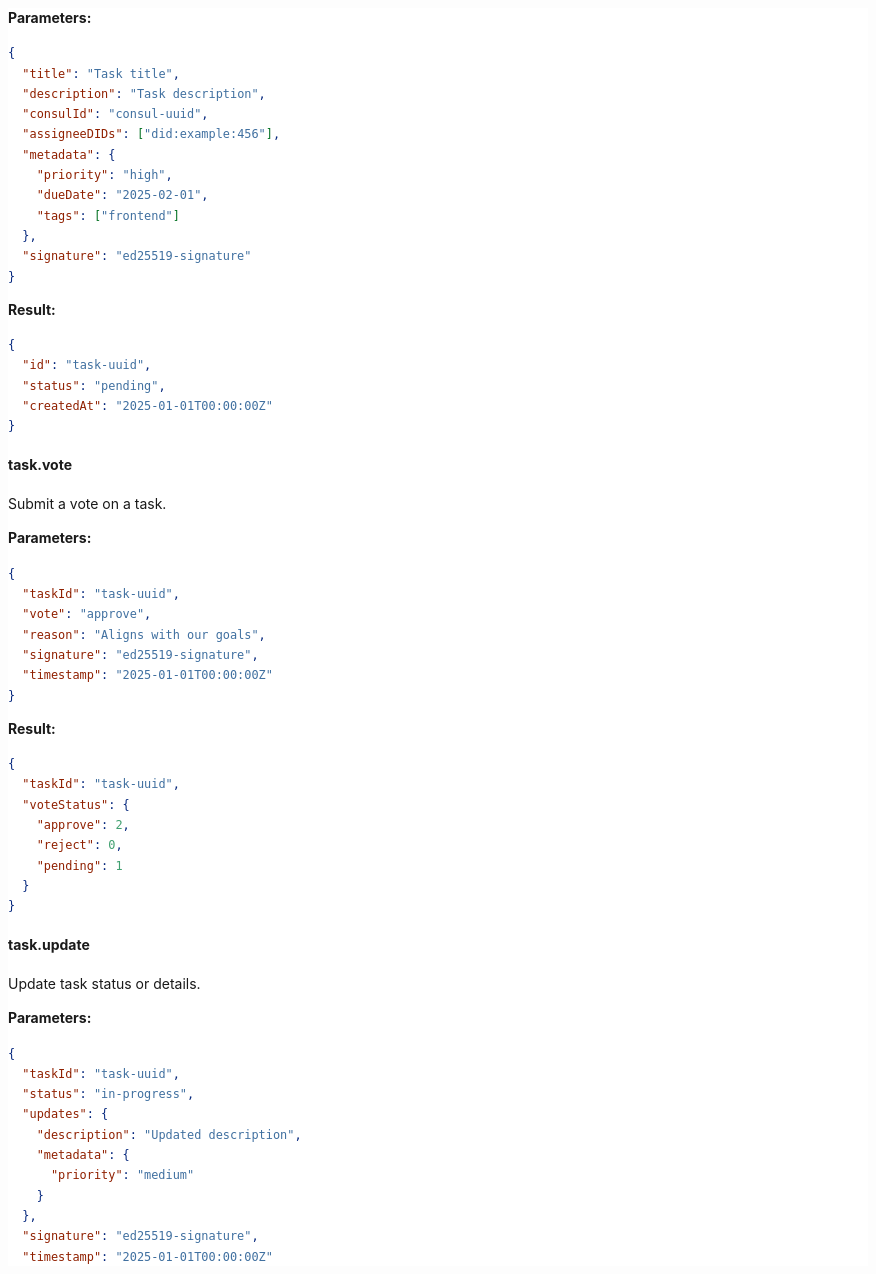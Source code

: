 **Parameters:**
```json
{
  "title": "Task title",
  "description": "Task description",
  "consulId": "consul-uuid",
  "assigneeDIDs": ["did:example:456"],
  "metadata": {
    "priority": "high",
    "dueDate": "2025-02-01",
    "tags": ["frontend"]
  },
  "signature": "ed25519-signature"
}
```

**Result:**
```json
{
  "id": "task-uuid",
  "status": "pending",
  "createdAt": "2025-01-01T00:00:00Z"
}
```

#### task.vote
Submit a vote on a task.

**Parameters:**
```json
{
  "taskId": "task-uuid",
  "vote": "approve",
  "reason": "Aligns with our goals",
  "signature": "ed25519-signature",
  "timestamp": "2025-01-01T00:00:00Z"
}
```

**Result:**
```json
{
  "taskId": "task-uuid",
  "voteStatus": {
    "approve": 2,
    "reject": 0,
    "pending": 1
  }
}
```

#### task.update
Update task status or details.

**Parameters:**
```json
{
  "taskId": "task-uuid",
  "status": "in-progress",
  "updates": {
    "description": "Updated description",
    "metadata": {
      "priority": "medium"
    }
  },
  "signature": "ed25519-signature",
  "timestamp": "2025-01-01T00:00:00Z"
```